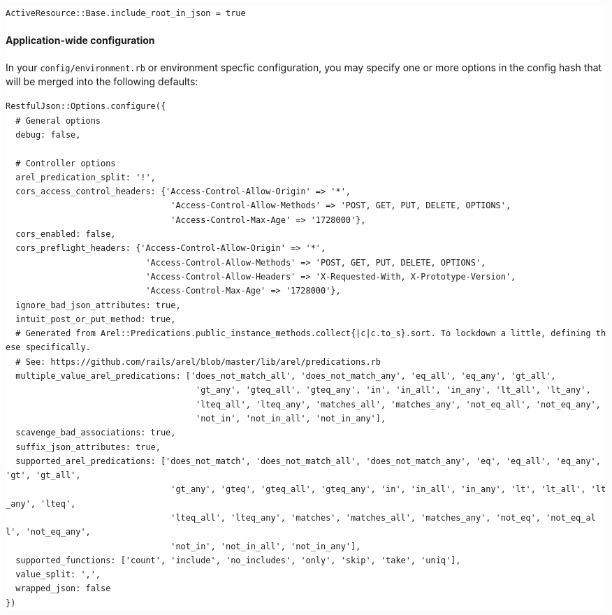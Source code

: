     ActiveResource::Base.include_root_in_json = true

#### Application-wide configuration

In your `config/environment.rb` or environment specfic configuration, you may specify one or more options in the config hash that will be merged into the following defaults:

    RestfulJson::Options.configure({
      # General options
      debug: false,

      # Controller options
      arel_predication_split: '!',
      cors_access_control_headers: {'Access-Control-Allow-Origin' => '*',
                                     'Access-Control-Allow-Methods' => 'POST, GET, PUT, DELETE, OPTIONS',
                                     'Access-Control-Max-Age' => '1728000'},
      cors_enabled: false,
      cors_preflight_headers: {'Access-Control-Allow-Origin' => '*',
                                'Access-Control-Allow-Methods' => 'POST, GET, PUT, DELETE, OPTIONS',
                                'Access-Control-Allow-Headers' => 'X-Requested-With, X-Prototype-Version',
                                'Access-Control-Max-Age' => '1728000'},
      ignore_bad_json_attributes: true,
      intuit_post_or_put_method: true,
      # Generated from Arel::Predications.public_instance_methods.collect{|c|c.to_s}.sort. To lockdown a little, defining these specifically.
      # See: https://github.com/rails/arel/blob/master/lib/arel/predications.rb
      multiple_value_arel_predications: ['does_not_match_all', 'does_not_match_any', 'eq_all', 'eq_any', 'gt_all', 
                                          'gt_any', 'gteq_all', 'gteq_any', 'in', 'in_all', 'in_any', 'lt_all', 'lt_any', 
                                          'lteq_all', 'lteq_any', 'matches_all', 'matches_any', 'not_eq_all', 'not_eq_any', 
                                          'not_in', 'not_in_all', 'not_in_any'],
      scavenge_bad_associations: true,
      suffix_json_attributes: true,
      supported_arel_predications: ['does_not_match', 'does_not_match_all', 'does_not_match_any', 'eq', 'eq_all', 'eq_any', 'gt', 'gt_all', 
                                     'gt_any', 'gteq', 'gteq_all', 'gteq_any', 'in', 'in_all', 'in_any', 'lt', 'lt_all', 'lt_any', 'lteq', 
                                     'lteq_all', 'lteq_any', 'matches', 'matches_all', 'matches_any', 'not_eq', 'not_eq_all', 'not_eq_any', 
                                     'not_in', 'not_in_all', 'not_in_any'],
      supported_functions: ['count', 'include', 'no_includes', 'only', 'skip', 'take', 'uniq'],
      value_split: ',',
      wrapped_json: false
    })


[dry]: http://en.wikipedia.org/wiki/Don%27t_repeat_yourself
[classmeta]: https://github.com/garysweaver/classmeta
[callbacks]: http://api.rubyonrails.org/classes/ActiveRecord/Callbacks.html
[rest_apis_must_be_hypertext_driven]: http://roy.gbiv.com/untangled/2008/rest-apis-must-be-hypertext-driven
[status_codes]: http://en.wikipedia.org/wiki/List_of_HTTP_status_codes
[roar]: https://github.com/apotonick/roar
[ember]: http://emberjs.com/
[ember_data_example]: https://github.com/dgeb/ember_data_example/blob/master/app/controllers/contacts_controller.rb
[angular]: http://angularjs.org/
[as_json]: http://api.rubyonrails.org/classes/ActiveModel/Serializers/JSON.html#method-i-as_json
[be_readonly]: https://github.com/garysweaver/activerecord-be_readonly
[arel_predications]: https://github.com/rails/arel/blob/master/lib/arel/predications.rb
[cors]: http://enable-cors.org/
[mass_assignment_security]: http://guides.rubyonrails.org/security.html#mass-assignment
[preflight_request]: http://www.w3.org/TR/statuscors/#resource-preflight-requests
[state_of_rails_apis]: http://broadcastingadam.com/2012/03/state_of_rails_apis/
[strong_parameters]: https://github.com/rails/strong_parameters
[cancan]: https://github.com/ryanb/cancan
[active_model_serializers]: https://github.com/josevalim/active_model_serializers
[rabl]: https://github.com/nesquena/rabl/
[issue7442]: https://github.com/rails/rails/issues/7442
[lic]: http://github.com/garysweaver/restful_json/blob/master/LICENSE